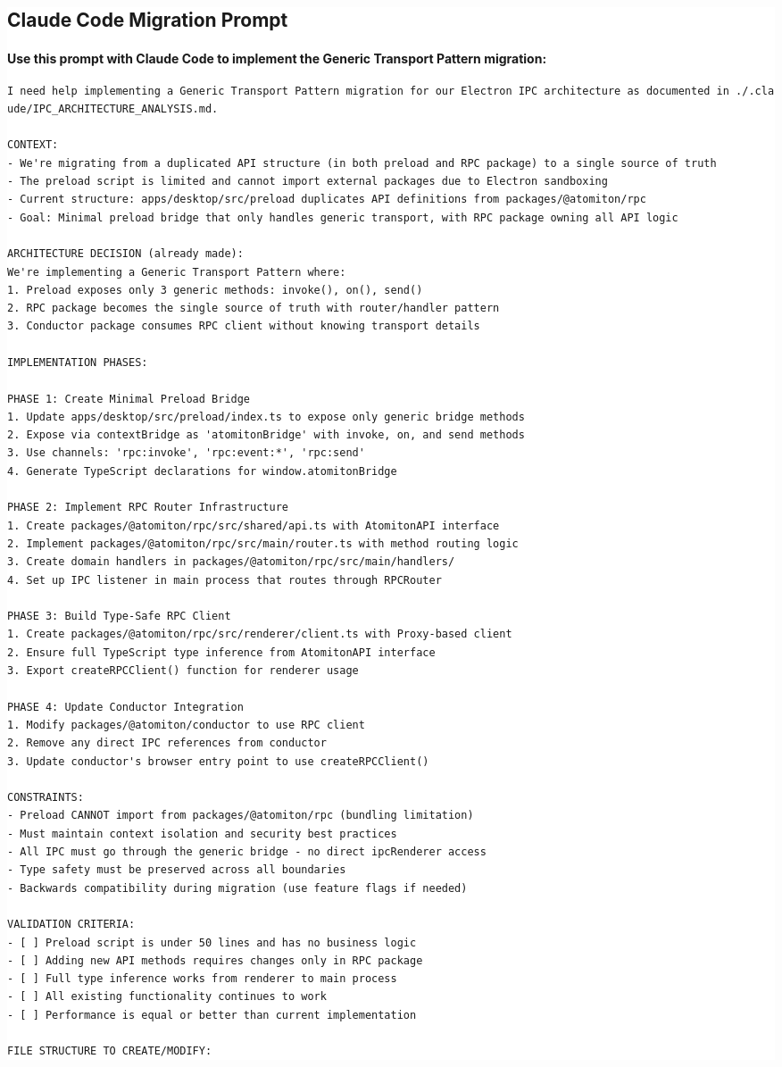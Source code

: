 
## Claude Code Migration Prompt

**Use this prompt with Claude Code to implement the Generic Transport Pattern
migration:**

```
I need help implementing a Generic Transport Pattern migration for our Electron IPC architecture as documented in ./.claude/IPC_ARCHITECTURE_ANALYSIS.md.

CONTEXT:
- We're migrating from a duplicated API structure (in both preload and RPC package) to a single source of truth
- The preload script is limited and cannot import external packages due to Electron sandboxing
- Current structure: apps/desktop/src/preload duplicates API definitions from packages/@atomiton/rpc
- Goal: Minimal preload bridge that only handles generic transport, with RPC package owning all API logic

ARCHITECTURE DECISION (already made):
We're implementing a Generic Transport Pattern where:
1. Preload exposes only 3 generic methods: invoke(), on(), send()
2. RPC package becomes the single source of truth with router/handler pattern
3. Conductor package consumes RPC client without knowing transport details

IMPLEMENTATION PHASES:

PHASE 1: Create Minimal Preload Bridge
1. Update apps/desktop/src/preload/index.ts to expose only generic bridge methods
2. Expose via contextBridge as 'atomitonBridge' with invoke, on, and send methods
3. Use channels: 'rpc:invoke', 'rpc:event:*', 'rpc:send'
4. Generate TypeScript declarations for window.atomitonBridge

PHASE 2: Implement RPC Router Infrastructure
1. Create packages/@atomiton/rpc/src/shared/api.ts with AtomitonAPI interface
2. Implement packages/@atomiton/rpc/src/main/router.ts with method routing logic
3. Create domain handlers in packages/@atomiton/rpc/src/main/handlers/
4. Set up IPC listener in main process that routes through RPCRouter

PHASE 3: Build Type-Safe RPC Client
1. Create packages/@atomiton/rpc/src/renderer/client.ts with Proxy-based client
2. Ensure full TypeScript type inference from AtomitonAPI interface
3. Export createRPCClient() function for renderer usage

PHASE 4: Update Conductor Integration
1. Modify packages/@atomiton/conductor to use RPC client
2. Remove any direct IPC references from conductor
3. Update conductor's browser entry point to use createRPCClient()

CONSTRAINTS:
- Preload CANNOT import from packages/@atomiton/rpc (bundling limitation)
- Must maintain context isolation and security best practices
- All IPC must go through the generic bridge - no direct ipcRenderer access
- Type safety must be preserved across all boundaries
- Backwards compatibility during migration (use feature flags if needed)

VALIDATION CRITERIA:
- [ ] Preload script is under 50 lines and has no business logic
- [ ] Adding new API methods requires changes only in RPC package
- [ ] Full type inference works from renderer to main process
- [ ] All existing functionality continues to work
- [ ] Performance is equal or better than current implementation

FILE STRUCTURE TO CREATE/MODIFY:
```